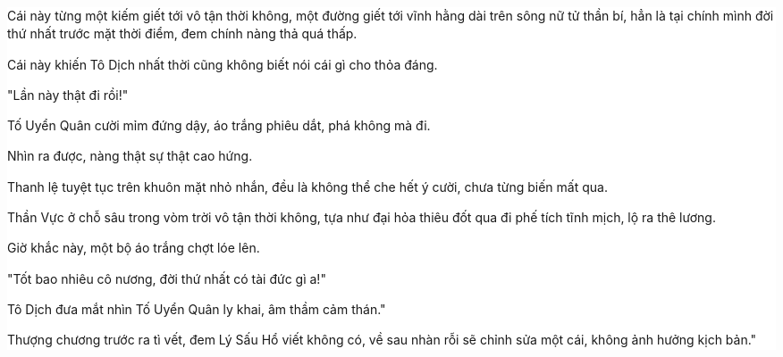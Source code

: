 Cái này từng một kiếm giết tới vô tận thời không, một đường giết tới vĩnh hằng dài trên sông nữ tử thần bí, hẳn là tại chính mình đời thứ nhất trước mặt thời điểm, đem chính nàng thả quá thấp.

Cái này khiến Tô Dịch nhất thời cũng không biết nói cái gì cho thỏa đáng.

"Lần này thật đi rồi!"

Tố Uyển Quân cười mỉm đứng dậy, áo trắng phiêu dắt, phá không mà đi.

Nhìn ra được, nàng thật sự thật cao hứng.

Thanh lệ tuyệt tục trên khuôn mặt nhỏ nhắn, đều là không thể che hết ý cười, chưa từng biến mất qua.

Thần Vực ở chỗ sâu trong vòm trời vô tận thời không, tựa như đại hỏa thiêu đốt qua đi phế tích tĩnh mịch, lộ ra thê lương.

Giờ khắc này, một bộ áo trắng chợt lóe lên.

"Tốt bao nhiêu cô nương, đời thứ nhất có tài đức gì a!"

Tô Dịch đưa mắt nhìn Tố Uyển Quân ly khai, âm thầm cảm thán."

Thượng chương trước ra tì vết, đem Lý Sấu Hổ viết không có, về sau nhàn rỗi sẽ chỉnh sửa một cái, không ảnh hưởng kịch bản."




